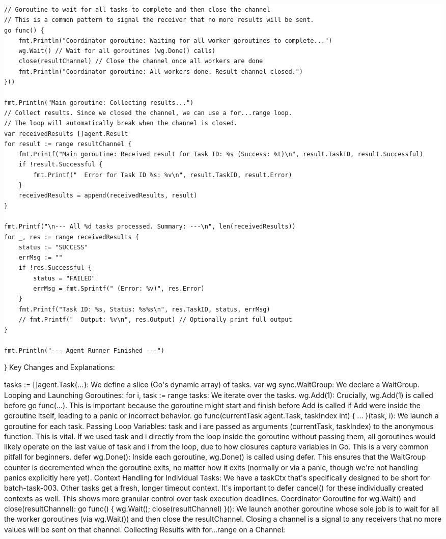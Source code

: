 	// Goroutine to wait for all tasks to complete and then close the channel
	// This is a common pattern to signal the receiver that no more results will be sent.
	go func() {
		fmt.Println("Coordinator goroutine: Waiting for all worker goroutines to complete...")
		wg.Wait() // Wait for all goroutines (wg.Done() calls)
		close(resultChannel) // Close the channel once all workers are done
		fmt.Println("Coordinator goroutine: All workers done. Result channel closed.")
	}()

	fmt.Println("Main goroutine: Collecting results...")
	// Collect results. Since we closed the channel, we can use a for...range loop.
	// The loop will automatically break when the channel is closed.
	var receivedResults []agent.Result
	for result := range resultChannel {
		fmt.Printf("Main goroutine: Received result for Task ID: %s (Success: %t)\n", result.TaskID, result.Successful)
		if !result.Successful {
			fmt.Printf("  Error for Task ID %s: %v\n", result.TaskID, result.Error)
		}
		receivedResults = append(receivedResults, result)
	}

	fmt.Printf("\n--- All %d tasks processed. Summary: ---\n", len(receivedResults))
	for _, res := range receivedResults {
		status := "SUCCESS"
		errMsg := ""
		if !res.Successful {
			status = "FAILED"
			errMsg = fmt.Sprintf(" (Error: %v)", res.Error)
		}
		fmt.Printf("Task ID: %s, Status: %s%s\n", res.TaskID, status, errMsg)
		// fmt.Printf("  Output: %v\n", res.Output) // Optionally print full output
	}

	fmt.Println("--- Agent Runner Finished ---")
}
Key Changes and Explanations:

tasks := []agent.Task{...}: We define a slice (Go's dynamic array) of tasks.
var wg sync.WaitGroup: We declare a WaitGroup.
Looping and Launching Goroutines:
for i, task := range tasks: We iterate over the tasks.
wg.Add(1): Crucially, wg.Add(1) is called before go func(...). This is important because the goroutine might start and finish before Add is called if Add were inside the goroutine itself, leading to a panic or incorrect behavior.
go func(currentTask agent.Task, taskIndex int) { ... }(task, i): We launch a goroutine for each task.
Passing Loop Variables: task and i are passed as arguments (currentTask, taskIndex) to the anonymous function. This is vital. If we used task and i directly from the loop inside the goroutine without passing them, all goroutines would likely operate on the last value of task and i from the loop, due to how closures capture variables in Go. This is a very common pitfall for beginners.
defer wg.Done(): Inside each goroutine, wg.Done() is called using defer. This ensures that the WaitGroup counter is decremented when the goroutine exits, no matter how it exits (normally or via a panic, though we're not handling panics explicitly here yet).
Context Handling for Individual Tasks:
We have a taskCtx that's specifically designed to be short for batch-task-003.
Other tasks get a fresh, longer timeout context. It's important to defer cancel() for these individually created contexts as well. This shows more granular control over task execution deadlines.
Coordinator Goroutine for wg.Wait() and close(resultChannel):
go func() { wg.Wait(); close(resultChannel) }(): We launch another goroutine whose sole job is to wait for all the worker goroutines (via wg.Wait()) and then close the resultChannel.
Closing a channel is a signal to any receivers that no more values will be sent on that channel.
Collecting Results with for...range on a Channel: